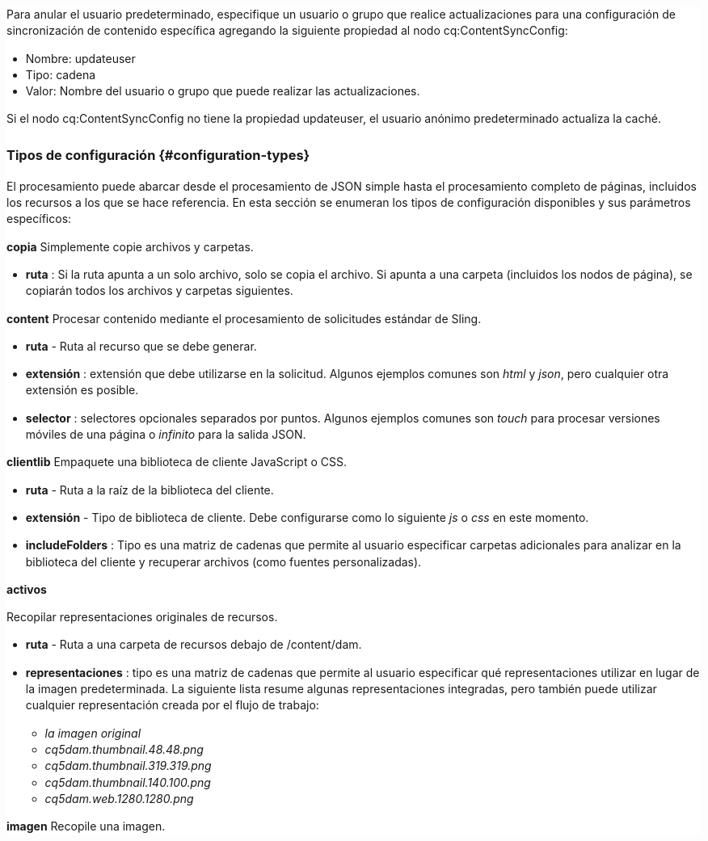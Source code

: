 Para anular el usuario predeterminado, especifique un usuario o grupo que realice actualizaciones para una configuración de sincronización de contenido específica agregando la siguiente propiedad al nodo cq:ContentSyncConfig:

* Nombre: updateuser
* Tipo: cadena
* Valor: Nombre del usuario o grupo que puede realizar las actualizaciones.

Si el nodo cq:ContentSyncConfig no tiene la propiedad updateuser, el usuario anónimo predeterminado actualiza la caché.

### Tipos de configuración {#configuration-types}

El procesamiento puede abarcar desde el procesamiento de JSON simple hasta el procesamiento completo de páginas, incluidos los recursos a los que se hace referencia. En esta sección se enumeran los tipos de configuración disponibles y sus parámetros específicos:

**copia** Simplemente copie archivos y carpetas.

* **ruta** : Si la ruta apunta a un solo archivo, solo se copia el archivo. Si apunta a una carpeta (incluidos los nodos de página), se copiarán todos los archivos y carpetas siguientes.

**content** Procesar contenido mediante el procesamiento de solicitudes estándar de Sling.

* **ruta** - Ruta al recurso que se debe generar.
* **extensión** : extensión que debe utilizarse en la solicitud. Algunos ejemplos comunes son *html* y *json*, pero cualquier otra extensión es posible.

* **selector** : selectores opcionales separados por puntos. Algunos ejemplos comunes son *touch* para procesar versiones móviles de una página o *infinito* para la salida JSON.

**clientlib** Empaquete una biblioteca de cliente JavaScript o CSS.

* **ruta** - Ruta a la raíz de la biblioteca del cliente.
* **extensión** - Tipo de biblioteca de cliente. Debe configurarse como lo siguiente *js* o *css* en este momento.

* **includeFolders** : Tipo es una matriz de cadenas que permite al usuario especificar carpetas adicionales para analizar en la biblioteca del cliente y recuperar archivos (como fuentes personalizadas).

**activos**

Recopilar representaciones originales de recursos.

* **ruta** - Ruta a una carpeta de recursos debajo de /content/dam.
* **representaciones** : tipo es una matriz de cadenas que permite al usuario especificar qué representaciones utilizar en lugar de la imagen predeterminada. La siguiente lista resume algunas representaciones integradas, pero también puede utilizar cualquier representación creada por el flujo de trabajo:

   * *la imagen original*
   * *cq5dam.thumbnail.48.48.png*
   * *cq5dam.thumbnail.319.319.png*
   * *cq5dam.thumbnail.140.100.png*
   * *cq5dam.web.1280.1280.png*

**imagen** Recopile una imagen.
